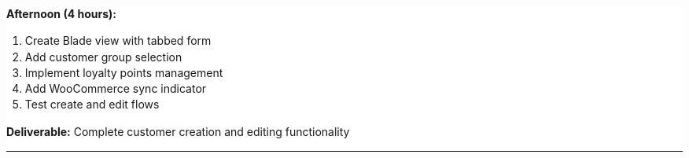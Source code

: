 **Afternoon (4 hours):**
1. Create Blade view with tabbed form
2. Add customer group selection
3. Implement loyalty points management
4. Add WooCommerce sync indicator
5. Test create and edit flows

**Deliverable:** Complete customer creation and editing functionality

---

